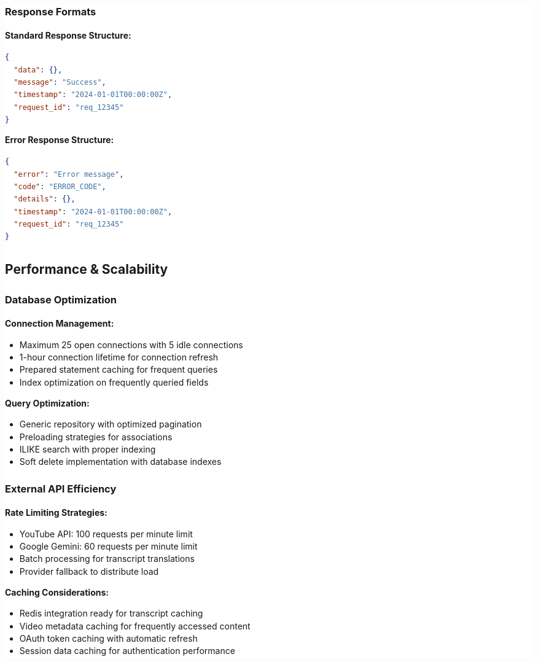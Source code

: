 ### Response Formats

**Standard Response Structure:**

```json
{
  "data": {},
  "message": "Success",
  "timestamp": "2024-01-01T00:00:00Z",
  "request_id": "req_12345"
}
```

**Error Response Structure:**

```json
{
  "error": "Error message",
  "code": "ERROR_CODE",
  "details": {},
  "timestamp": "2024-01-01T00:00:00Z",
  "request_id": "req_12345"
}
```

## Performance & Scalability

### Database Optimization

**Connection Management:**

- Maximum 25 open connections with 5 idle connections
- 1-hour connection lifetime for connection refresh
- Prepared statement caching for frequent queries
- Index optimization on frequently queried fields

**Query Optimization:**

- Generic repository with optimized pagination
- Preloading strategies for associations
- ILIKE search with proper indexing
- Soft delete implementation with database indexes

### External API Efficiency

**Rate Limiting Strategies:**

- YouTube API: 100 requests per minute limit
- Google Gemini: 60 requests per minute limit
- Batch processing for transcript translations
- Provider fallback to distribute load

**Caching Considerations:**

- Redis integration ready for transcript caching
- Video metadata caching for frequently accessed content
- OAuth token caching with automatic refresh
- Session data caching for authentication performance
